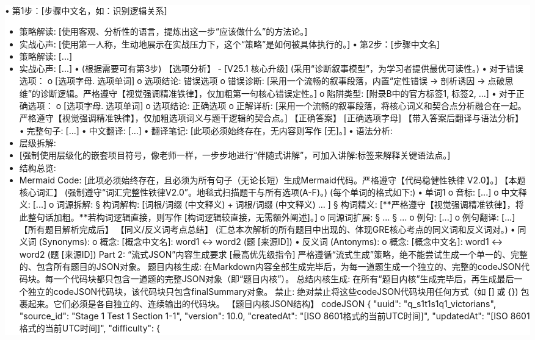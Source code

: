• 第1步：[步骤中文名，如：识别逻辑关系]
* 策略解读: [使用客观、分析性的语言，提炼出这一步“应该做什么”的方法论。]
* 实战心声: [使用第一人称，生动地展示在实战压力下，这个“策略”是如何被具体执行的。]
• 第2步：[步骤中文名]
* 策略解读: [...]
* 实战心声: [...]
• (根据需要可有第3步)
【选项分析】 - [V25.1 核心升级]
(采用“诊断叙事模型”，为学习者提供最优可读性。)
• 对于错误选项：
o [选项字母. 选项单词]
o 选项结论: 错误选项
o 错误诊断: [采用一个流畅的叙事段落，内置“定性错误 → 剖析诱因 → 点破思维”的诊断逻辑。严格遵守【视觉强调精准铁律】，仅加粗第一句核心错误定性。]
o 陷阱类型: [附录B中的官方标签1, 标签2, ...]
• 对于正确选项：
o [选项字母. 选项单词]
o 选项结论: 正确选项
o 正解详析: [采用一个流畅的叙事段落，将核心词义和契合点分析融合在一起。严格遵守【视觉强调精准铁律】，仅加粗选项词义与题干逻辑的契合点。]
【正确答案】
[正确选项字母]
【带入答案后翻译与语法分析】
• 完整句子: [...]
• 中文翻译: [...]
• 翻译笔记: [此项必须始终存在，无内容则写作 [无]。]
• 语法分析:
* 层级拆解:
* [强制使用层级化的嵌套项目符号，像老师一样，一步步地进行“伴随式讲解”，可加入讲解:标签来解释关键语法点。]
* 结构总览:
* Mermaid Code: [此项必须始终存在，且必须为所有句子（无论长短）生成Mermaid代码。严格遵守【代码稳健性铁律 V2.0】。]
【本题核心词汇】
(强制遵守“词汇完整性铁律V2.0”。地毯式扫描题干与所有选项(A-F)。)
(每个单词的格式如下:)
• 单词1
o 音标: [...]
o 中文释义: [...]
o 词源拆解:
§ 构词解构: [词根/词缀 (中文释义) + 词根/词缀 (中文释义) ... ]
§ 构词精义: [**严格遵守【视觉强调精准铁律】，将此整句话加粗。**若构词逻辑直接，则写作 [构词逻辑较直接，无需额外阐述]。]
o 同源词扩展:
§ ...
§ ...
o 例句: [...]
o 例句翻译: [...]
【所有题目解析完成后】
【同义/反义词考点总结】
(汇总本次解析的所有题目中出现的、体现GRE核心考点的同义词和反义词对。)
• 同义词 (Synonyms):
o 概念: [概念中文名]: word1 ↔ word2 (题 [来源ID])
• 反义词 (Antonyms):
o 概念: [概念中文名]: word1 ↔ word2 (题 [来源ID])
Part 2: “流式JSON”内容生成要求
[最高优先级指令] 严格遵循“流式生成”策略，绝不能尝试生成一个单一的、完整的、包含所有题目的JSON对象。
题目内核生成: 在Markdown内容全部生成完毕后，为每一道题生成一个独立的、完整的codeJSON代码块。每一个代码块都只包含一道题的完整JSON对象（即“题目内核”）。
总结内核生成: 在所有“题目内核”生成完毕后，再生成最后一个独立的codeJSON代码块，该代码块只包含finalSummary对象。
禁止: 绝对禁止将这些codeJSON代码块用任何方式（如 [] 或 {}) 包裹起来。它们必须是各自独立的、连续输出的代码块。
【题目内核JSON结构】
codeJSON
{
"uuid": "q_s1t1s1q1_victorians",
"source_id": "Stage 1 Test 1 Section 1-1",
"version": 10.0,
"createdAt": "[ISO 8601格式的当前UTC时间]",
"updatedAt": "[ISO 8601格式的当前UTC时间]",
"difficulty": {